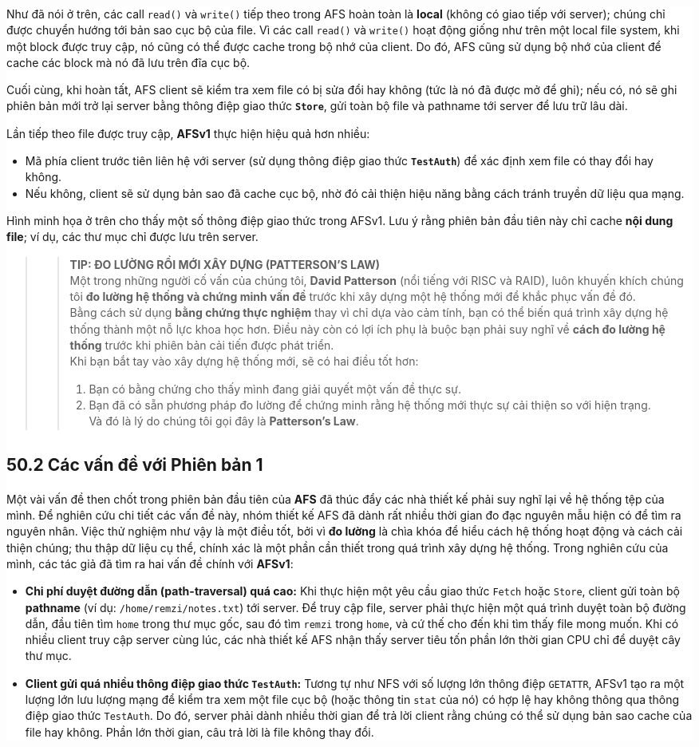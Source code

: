 Như đã nói ở trên, các call `read()` và `write()` tiếp theo trong AFS hoàn toàn là **local** (không có giao tiếp với server); chúng chỉ được chuyển hướng tới bản sao cục bộ của file. Vì các call `read()` và `write()` hoạt động giống như trên một local file system, khi một block được truy cập, nó cũng có thể được cache trong bộ nhớ của client. Do đó, AFS cũng sử dụng bộ nhớ của client để cache các block mà nó đã lưu trên đĩa cục bộ.  

Cuối cùng, khi hoàn tất, AFS client sẽ kiểm tra xem file có bị sửa đổi hay không (tức là nó đã được mở để ghi); nếu có, nó sẽ ghi phiên bản mới trở lại server bằng thông điệp giao thức **`Store`**, gửi toàn bộ file và pathname tới server để lưu trữ lâu dài.


Lần tiếp theo file được truy cập, **AFSv1** thực hiện hiệu quả hơn nhiều:  
- Mã phía client trước tiên liên hệ với server (sử dụng thông điệp giao thức **`TestAuth`**) để xác định xem file có thay đổi hay không.  
- Nếu không, client sẽ sử dụng bản sao đã cache cục bộ, nhờ đó cải thiện hiệu năng bằng cách tránh truyền dữ liệu qua mạng.

Hình minh họa ở trên cho thấy một số thông điệp giao thức trong AFSv1. Lưu ý rằng phiên bản đầu tiên này chỉ cache **nội dung file**; ví dụ, các thư mục chỉ được lưu trên server.


>> **TIP: ĐO LƯỜNG RỒI MỚI XÂY DỰNG (PATTERSON’S LAW)**  
>> Một trong những người cố vấn của chúng tôi, **David Patterson** (nổi tiếng với RISC và RAID), luôn khuyến khích chúng tôi **đo lường hệ thống và chứng minh vấn đề** trước khi xây dựng một hệ thống mới để khắc phục vấn đề đó.  
>> Bằng cách sử dụng **bằng chứng thực nghiệm** thay vì chỉ dựa vào cảm tính, bạn có thể biến quá trình xây dựng hệ thống thành một nỗ lực khoa học hơn. Điều này còn có lợi ích phụ là buộc bạn phải suy nghĩ về **cách đo lường hệ thống** trước khi phiên bản cải tiến được phát triển.  
>> Khi bạn bắt tay vào xây dựng hệ thống mới, sẽ có hai điều tốt hơn:  
>> 1. Bạn có bằng chứng cho thấy mình đang giải quyết một vấn đề thực sự.  
>> 2. Bạn đã có sẵn phương pháp đo lường để chứng minh rằng hệ thống mới thực sự cải thiện so với hiện trạng.  
>> Và đó là lý do chúng tôi gọi đây là **Patterson’s Law**.

## 50.2 Các vấn đề với Phiên bản 1

Một vài vấn đề then chốt trong phiên bản đầu tiên của **AFS** đã thúc đẩy các nhà thiết kế phải suy nghĩ lại về hệ thống tệp của mình. Để nghiên cứu chi tiết các vấn đề này, nhóm thiết kế AFS đã dành rất nhiều thời gian đo đạc nguyên mẫu hiện có để tìm ra nguyên nhân. Việc thử nghiệm như vậy là một điều tốt, bởi vì **đo lường** là chìa khóa để hiểu cách hệ thống hoạt động và cách cải thiện chúng; thu thập dữ liệu cụ thể, chính xác là một phần cần thiết trong quá trình xây dựng hệ thống. Trong nghiên cứu của mình, các tác giả đã tìm ra hai vấn đề chính với **AFSv1**:

* **Chi phí duyệt đường dẫn (path-traversal) quá cao:** Khi thực hiện một yêu cầu giao thức `Fetch` hoặc `Store`, client gửi toàn bộ **pathname** (ví dụ: `/home/remzi/notes.txt`) tới server. Để truy cập file, server phải thực hiện một quá trình duyệt toàn bộ đường dẫn, đầu tiên tìm `home` trong thư mục gốc, sau đó tìm `remzi` trong `home`, và cứ thế cho đến khi tìm thấy file mong muốn. Khi có nhiều client truy cập server cùng lúc, các nhà thiết kế AFS nhận thấy server tiêu tốn phần lớn thời gian CPU chỉ để duyệt cây thư mục.

* **Client gửi quá nhiều thông điệp giao thức `TestAuth`:** Tương tự như NFS với số lượng lớn thông điệp `GETATTR`, AFSv1 tạo ra một lượng lớn lưu lượng mạng để kiểm tra xem một file cục bộ (hoặc thông tin `stat` của nó) có hợp lệ hay không thông qua thông điệp giao thức `TestAuth`. Do đó, server phải dành nhiều thời gian để trả lời client rằng chúng có thể sử dụng bản sao cache của file hay không. Phần lớn thời gian, câu trả lời là file không thay đổi.

